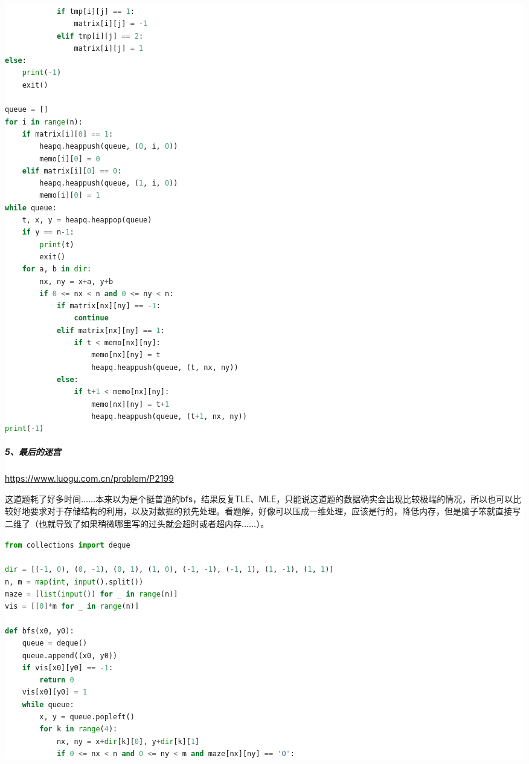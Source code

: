 ```python
            if tmp[i][j] == 1:
                matrix[i][j] = -1
            elif tmp[i][j] == 2:
                matrix[i][j] = 1
else:
    print(-1)
    exit()

queue = []
for i in range(n):
    if matrix[i][0] == 1:
        heapq.heappush(queue, (0, i, 0))
        memo[i][0] = 0
    elif matrix[i][0] == 0:
        heapq.heappush(queue, (1, i, 0))
        memo[i][0] = 1
while queue:
    t, x, y = heapq.heappop(queue)
    if y == n-1:
        print(t)
        exit()
    for a, b in dir:
        nx, ny = x+a, y+b
        if 0 <= nx < n and 0 <= ny < n:
            if matrix[nx][ny] == -1:
                continue
            elif matrix[nx][ny] == 1:
                if t < memo[nx][ny]:
                    memo[nx][ny] = t
                    heapq.heappush(queue, (t, nx, ny))
            else:
                if t+1 < memo[nx][ny]:
                    memo[nx][ny] = t+1
                    heapq.heappush(queue, (t+1, nx, ny))
print(-1)

```



##### 5、最后的迷宫

https://www.luogu.com.cn/problem/P2199

这道题耗了好多时间……本来以为是个挺普通的bfs，结果反复TLE、MLE，只能说这道题的数据确实会出现比较极端的情况，所以也可以比较好地要求对于存储结构的利用，以及对数据的预先处理。看题解，好像可以压成一维处理，应该是行的，降低内存，但是脑子笨就直接写二维了（也就导致了如果稍微哪里写的过头就会超时或者超内存……）。

```python
from collections import deque

dir = [(-1, 0), (0, -1), (0, 1), (1, 0), (-1, -1), (-1, 1), (1, -1), (1, 1)]
n, m = map(int, input().split())
maze = [list(input()) for _ in range(n)]
vis = [[0]*m for _ in range(n)]

def bfs(x0, y0):
    queue = deque()
    queue.append((x0, y0))
    if vis[x0][y0] == -1:
        return 0
    vis[x0][y0] = 1
    while queue:
        x, y = queue.popleft()
        for k in range(4):
            nx, ny = x+dir[k][0], y+dir[k][1]
            if 0 <= nx < n and 0 <= ny < m and maze[nx][ny] == 'O':
```